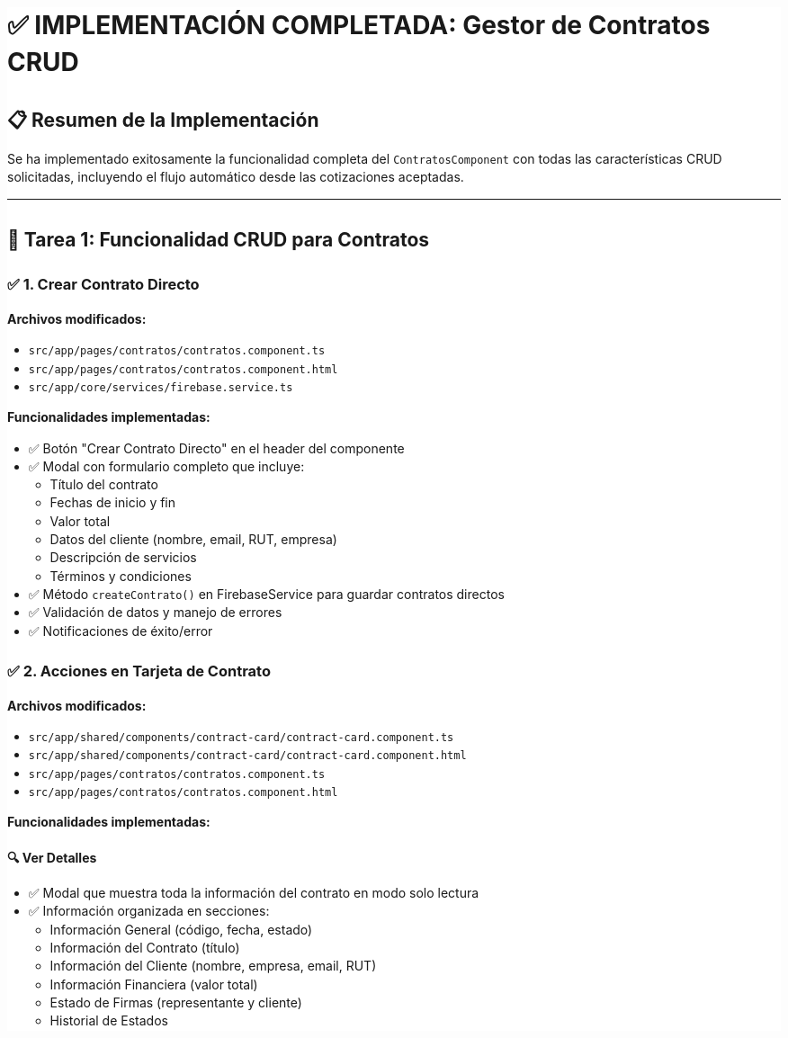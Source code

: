 # ✅ IMPLEMENTACIÓN COMPLETADA: Gestor de Contratos CRUD

## 📋 Resumen de la Implementación

Se ha implementado exitosamente la funcionalidad completa del `ContratosComponent` con todas las características CRUD solicitadas, incluyendo el flujo automático desde las cotizaciones aceptadas.

---

## 🎯 Tarea 1: Funcionalidad CRUD para Contratos

### ✅ 1. Crear Contrato Directo

**Archivos modificados:**
- `src/app/pages/contratos/contratos.component.ts`
- `src/app/pages/contratos/contratos.component.html`
- `src/app/core/services/firebase.service.ts`

**Funcionalidades implementadas:**
- ✅ Botón "Crear Contrato Directo" en el header del componente
- ✅ Modal con formulario completo que incluye:
  - Título del contrato
  - Fechas de inicio y fin
  - Valor total
  - Datos del cliente (nombre, email, RUT, empresa)
  - Descripción de servicios
  - Términos y condiciones
- ✅ Método `createContrato()` en FirebaseService para guardar contratos directos
- ✅ Validación de datos y manejo de errores
- ✅ Notificaciones de éxito/error

### ✅ 2. Acciones en Tarjeta de Contrato

**Archivos modificados:**
- `src/app/shared/components/contract-card/contract-card.component.ts`
- `src/app/shared/components/contract-card/contract-card.component.html`
- `src/app/pages/contratos/contratos.component.ts`
- `src/app/pages/contratos/contratos.component.html`

**Funcionalidades implementadas:**

#### 🔍 Ver Detalles
- ✅ Modal que muestra toda la información del contrato en modo solo lectura
- ✅ Información organizada en secciones:
  - Información General (código, fecha, estado)
  - Información del Contrato (título)
  - Información del Cliente (nombre, empresa, email, RUT)
  - Información Financiera (valor total)
  - Estado de Firmas (representante y cliente)
  - Historial de Estados
